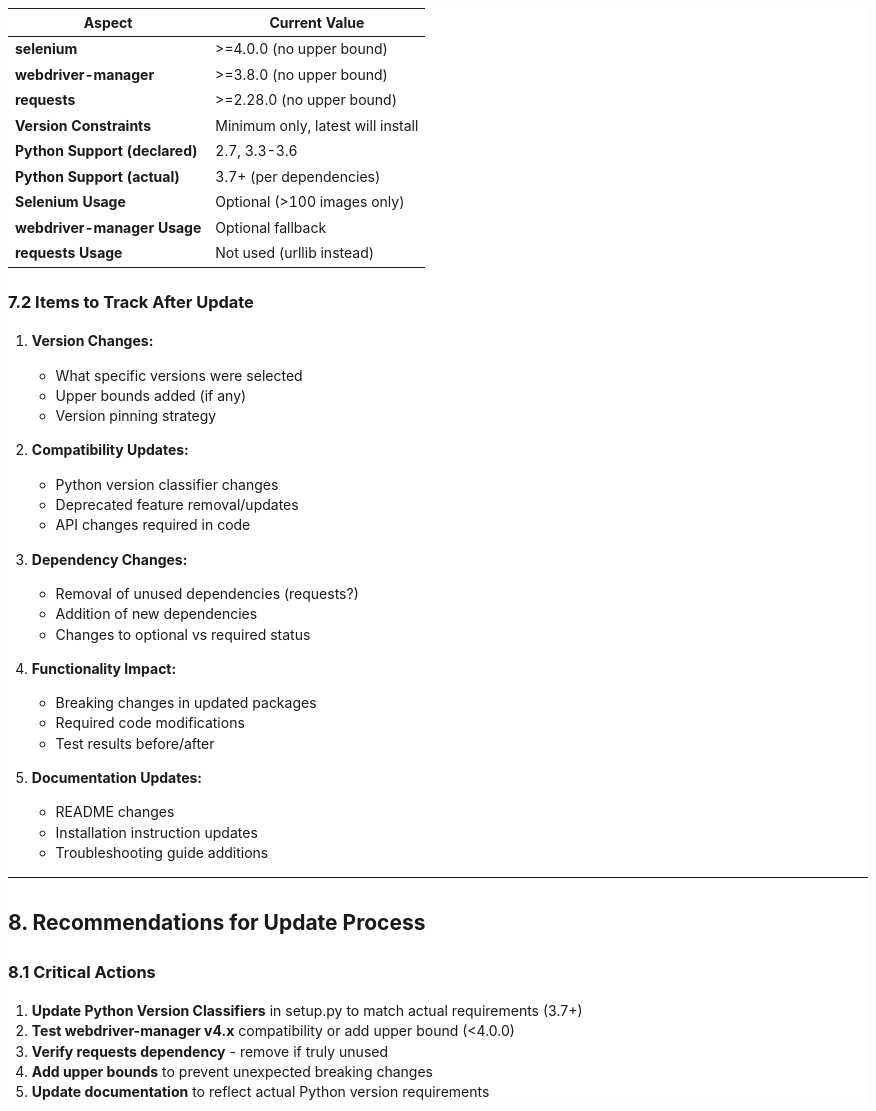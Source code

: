 | Aspect | Current Value |
|--------|---------------|
| **selenium** | >=4.0.0 (no upper bound) |
| **webdriver-manager** | >=3.8.0 (no upper bound) |
| **requests** | >=2.28.0 (no upper bound) |
| **Version Constraints** | Minimum only, latest will install |
| **Python Support (declared)** | 2.7, 3.3-3.6 |
| **Python Support (actual)** | 3.7+ (per dependencies) |
| **Selenium Usage** | Optional (>100 images only) |
| **webdriver-manager Usage** | Optional fallback |
| **requests Usage** | Not used (urllib instead) |

### 7.2 Items to Track After Update

1. **Version Changes:**
   - What specific versions were selected
   - Upper bounds added (if any)
   - Version pinning strategy

2. **Compatibility Updates:**
   - Python version classifier changes
   - Deprecated feature removal/updates
   - API changes required in code

3. **Dependency Changes:**
   - Removal of unused dependencies (requests?)
   - Addition of new dependencies
   - Changes to optional vs required status

4. **Functionality Impact:**
   - Breaking changes in updated packages
   - Required code modifications
   - Test results before/after

5. **Documentation Updates:**
   - README changes
   - Installation instruction updates
   - Troubleshooting guide additions

---

## 8. Recommendations for Update Process

### 8.1 Critical Actions

1. **Update Python Version Classifiers** in setup.py to match actual requirements (3.7+)
2. **Test webdriver-manager v4.x** compatibility or add upper bound (<4.0.0)
3. **Verify requests dependency** - remove if truly unused
4. **Add upper bounds** to prevent unexpected breaking changes
5. **Update documentation** to reflect actual Python version requirements
